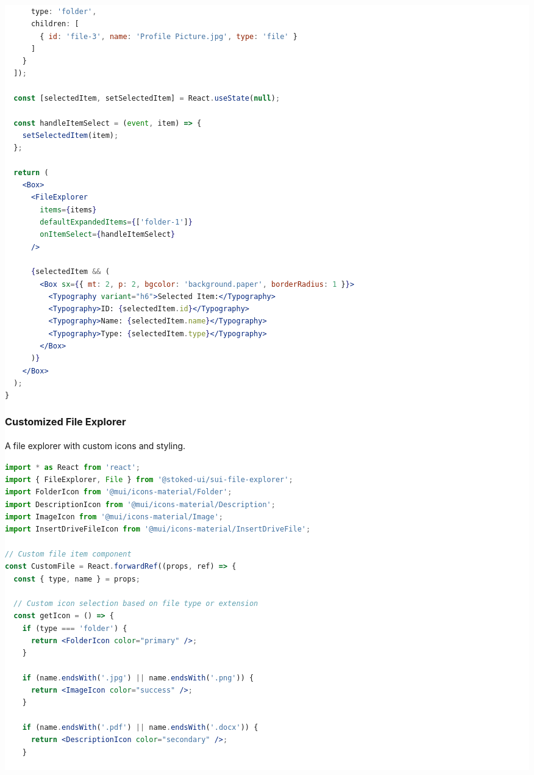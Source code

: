 ```jsx
      type: 'folder',
      children: [
        { id: 'file-3', name: 'Profile Picture.jpg', type: 'file' }
      ]
    }
  ]);

  const [selectedItem, setSelectedItem] = React.useState(null);

  const handleItemSelect = (event, item) => {
    setSelectedItem(item);
  };

  return (
    <Box>
      <FileExplorer 
        items={items}
        defaultExpandedItems={['folder-1']}
        onItemSelect={handleItemSelect}
      />
      
      {selectedItem && (
        <Box sx={{ mt: 2, p: 2, bgcolor: 'background.paper', borderRadius: 1 }}>
          <Typography variant="h6">Selected Item:</Typography>
          <Typography>ID: {selectedItem.id}</Typography>
          <Typography>Name: {selectedItem.name}</Typography>
          <Typography>Type: {selectedItem.type}</Typography>
        </Box>
      )}
    </Box>
  );
}
```

### Customized File Explorer

A file explorer with custom icons and styling.

```jsx
import * as React from 'react';
import { FileExplorer, File } from '@stoked-ui/sui-file-explorer';
import FolderIcon from '@mui/icons-material/Folder';
import DescriptionIcon from '@mui/icons-material/Description';
import ImageIcon from '@mui/icons-material/Image';
import InsertDriveFileIcon from '@mui/icons-material/InsertDriveFile';

// Custom file item component
const CustomFile = React.forwardRef((props, ref) => {
  const { type, name } = props;
  
  // Custom icon selection based on file type or extension
  const getIcon = () => {
    if (type === 'folder') {
      return <FolderIcon color="primary" />;
    }
    
    if (name.endsWith('.jpg') || name.endsWith('.png')) {
      return <ImageIcon color="success" />;
    }
    
    if (name.endsWith('.pdf') || name.endsWith('.docx')) {
      return <DescriptionIcon color="secondary" />;
    }
    
```